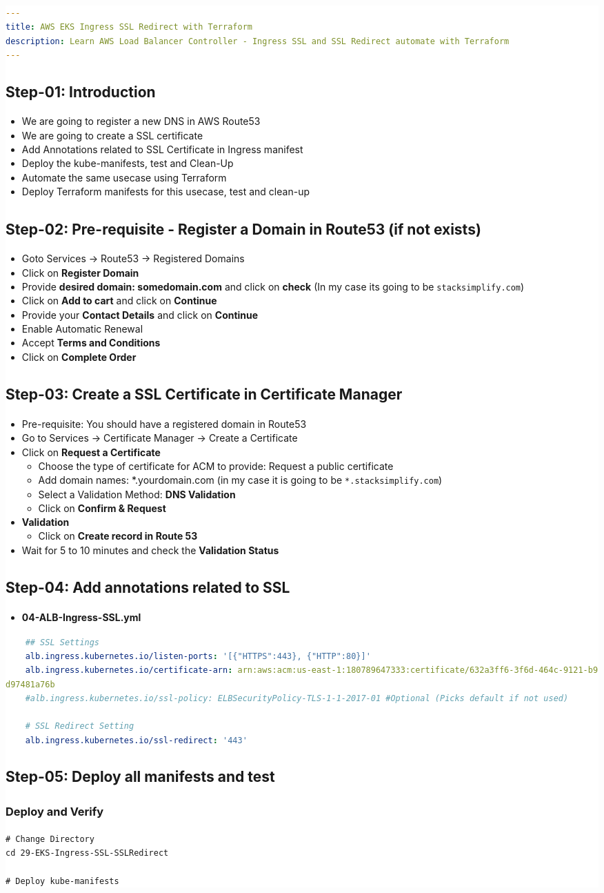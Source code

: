 ```yaml
---
title: AWS EKS Ingress SSL Redirect with Terraform
description: Learn AWS Load Balancer Controller - Ingress SSL and SSL Redirect automate with Terraform
---
```


## Step-01: Introduction
- We are going to register a new DNS in AWS Route53
- We are going to create a SSL certificate 
- Add Annotations related to SSL Certificate in Ingress manifest
- Deploy the kube-manifests, test and Clean-Up
- Automate the same usecase using Terraform
- Deploy Terraform manifests for this usecase, test and clean-up

## Step-02: Pre-requisite - Register a Domain in Route53 (if not exists)
- Goto Services -> Route53 -> Registered Domains
- Click on **Register Domain**
- Provide **desired domain: somedomain.com** and click on **check** (In my case its going to be `stacksimplify.com`)
- Click on **Add to cart** and click on **Continue**
- Provide your **Contact Details** and click on **Continue**
- Enable Automatic Renewal
- Accept **Terms and Conditions**
- Click on **Complete Order**

## Step-03: Create a SSL Certificate in Certificate Manager
- Pre-requisite: You should have a registered domain in Route53 
- Go to Services -> Certificate Manager -> Create a Certificate
- Click on **Request a Certificate**
  - Choose the type of certificate for ACM to provide: Request a public certificate
  - Add domain names: *.yourdomain.com (in my case it is going to be `*.stacksimplify.com`)
  - Select a Validation Method: **DNS Validation**
  - Click on **Confirm & Request**    
- **Validation**
  - Click on **Create record in Route 53**  
- Wait for 5 to 10 minutes and check the **Validation Status**  

## Step-04: Add annotations related to SSL
- **04-ALB-Ingress-SSL.yml**
```yaml
    ## SSL Settings
    alb.ingress.kubernetes.io/listen-ports: '[{"HTTPS":443}, {"HTTP":80}]'
    alb.ingress.kubernetes.io/certificate-arn: arn:aws:acm:us-east-1:180789647333:certificate/632a3ff6-3f6d-464c-9121-b9d97481a76b
    #alb.ingress.kubernetes.io/ssl-policy: ELBSecurityPolicy-TLS-1-1-2017-01 #Optional (Picks default if not used)   

    # SSL Redirect Setting
    alb.ingress.kubernetes.io/ssl-redirect: '443'  
```
## Step-05: Deploy all manifests and test
### Deploy and Verify
```t
# Change Directory 
cd 29-EKS-Ingress-SSL-SSLRedirect

# Deploy kube-manifests
```